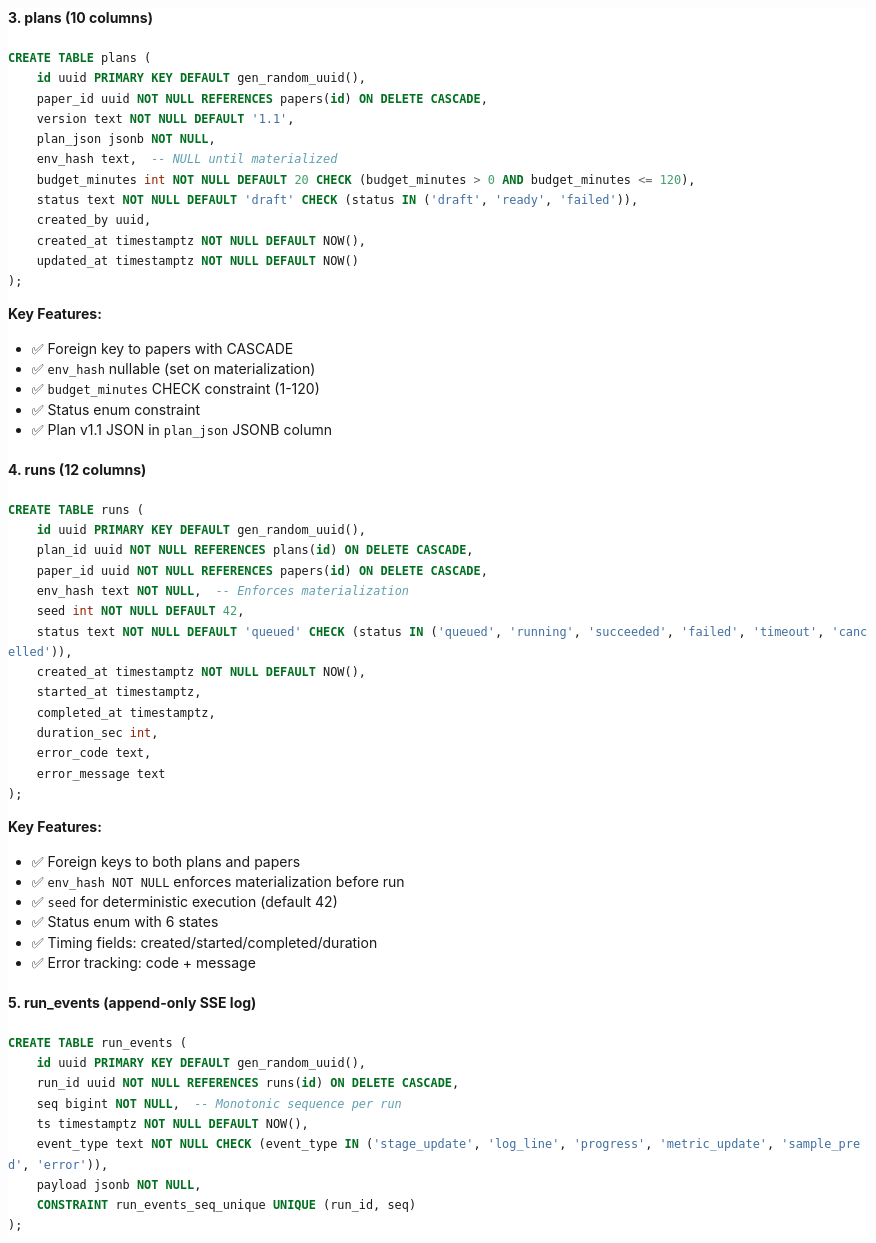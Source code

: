 #### 3. **plans** (10 columns)
```sql
CREATE TABLE plans (
    id uuid PRIMARY KEY DEFAULT gen_random_uuid(),
    paper_id uuid NOT NULL REFERENCES papers(id) ON DELETE CASCADE,
    version text NOT NULL DEFAULT '1.1',
    plan_json jsonb NOT NULL,
    env_hash text,  -- NULL until materialized
    budget_minutes int NOT NULL DEFAULT 20 CHECK (budget_minutes > 0 AND budget_minutes <= 120),
    status text NOT NULL DEFAULT 'draft' CHECK (status IN ('draft', 'ready', 'failed')),
    created_by uuid,
    created_at timestamptz NOT NULL DEFAULT NOW(),
    updated_at timestamptz NOT NULL DEFAULT NOW()
);
```

**Key Features:**
- ✅ Foreign key to papers with CASCADE
- ✅ `env_hash` nullable (set on materialization)
- ✅ `budget_minutes` CHECK constraint (1-120)
- ✅ Status enum constraint
- ✅ Plan v1.1 JSON in `plan_json` JSONB column

#### 4. **runs** (12 columns)
```sql
CREATE TABLE runs (
    id uuid PRIMARY KEY DEFAULT gen_random_uuid(),
    plan_id uuid NOT NULL REFERENCES plans(id) ON DELETE CASCADE,
    paper_id uuid NOT NULL REFERENCES papers(id) ON DELETE CASCADE,
    env_hash text NOT NULL,  -- Enforces materialization
    seed int NOT NULL DEFAULT 42,
    status text NOT NULL DEFAULT 'queued' CHECK (status IN ('queued', 'running', 'succeeded', 'failed', 'timeout', 'cancelled')),
    created_at timestamptz NOT NULL DEFAULT NOW(),
    started_at timestamptz,
    completed_at timestamptz,
    duration_sec int,
    error_code text,
    error_message text
);
```

**Key Features:**
- ✅ Foreign keys to both plans and papers
- ✅ `env_hash NOT NULL` enforces materialization before run
- ✅ `seed` for deterministic execution (default 42)
- ✅ Status enum with 6 states
- ✅ Timing fields: created/started/completed/duration
- ✅ Error tracking: code + message

#### 5. **run_events** (append-only SSE log)
```sql
CREATE TABLE run_events (
    id uuid PRIMARY KEY DEFAULT gen_random_uuid(),
    run_id uuid NOT NULL REFERENCES runs(id) ON DELETE CASCADE,
    seq bigint NOT NULL,  -- Monotonic sequence per run
    ts timestamptz NOT NULL DEFAULT NOW(),
    event_type text NOT NULL CHECK (event_type IN ('stage_update', 'log_line', 'progress', 'metric_update', 'sample_pred', 'error')),
    payload jsonb NOT NULL,
    CONSTRAINT run_events_seq_unique UNIQUE (run_id, seq)
);
```
